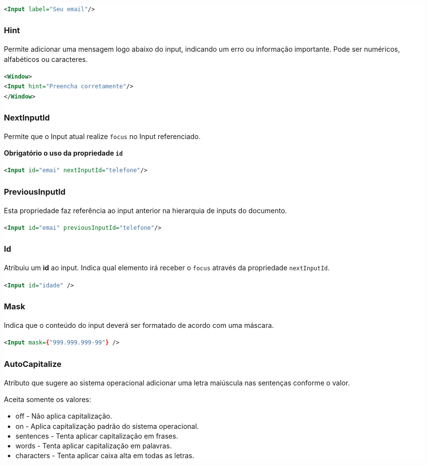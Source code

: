 ```xml
<Input label="Seu email"/>
```

### Hint

Permite adicionar uma mensagem logo abaixo do input, indicando um erro ou informação importante. Pode ser numéricos, alfabéticos ou caracteres.

```xml
<Window>
<Input hint="Preencha corretamente"/>
</Window>
```

### NextInputId

Permite que o Input atual realize `focus` no Input referenciado.

**Obrigatório o uso da propriedade `id`**

```xml
<Input id="emai" nextInputId="telefone"/>
```

### PreviousInputId

Esta propriedade faz referência ao input anterior na hierarquia de inputs do documento.

```xml
<Input id="emai" previousInputId="telefone"/>
```

### Id

Atribuiu um **id** ao input. Indica qual elemento irá receber o `focus` através da propriedade `nextInputId`.

```xml
<Input id="idade" />
```

### Mask

Indica que o conteúdo do input deverá ser formatado de acordo com uma máscara.

```xml
<Input mask={"999.999.999-99"} />
```

### AutoCapitalize

Atributo que sugere ao sistema operacional adicionar uma letra maiúscula nas sentenças conforme o valor.

Aceita somente os valores:

- off - Não aplica capitalização.
- on - Aplica capitalização padrão do sistema operacional.
- sentences - Tenta aplicar capitalização em frases.
- words - Tenta aplicar capitalização em palavras.
- characters - Tenta aplicar caixa alta em todas as letras.
